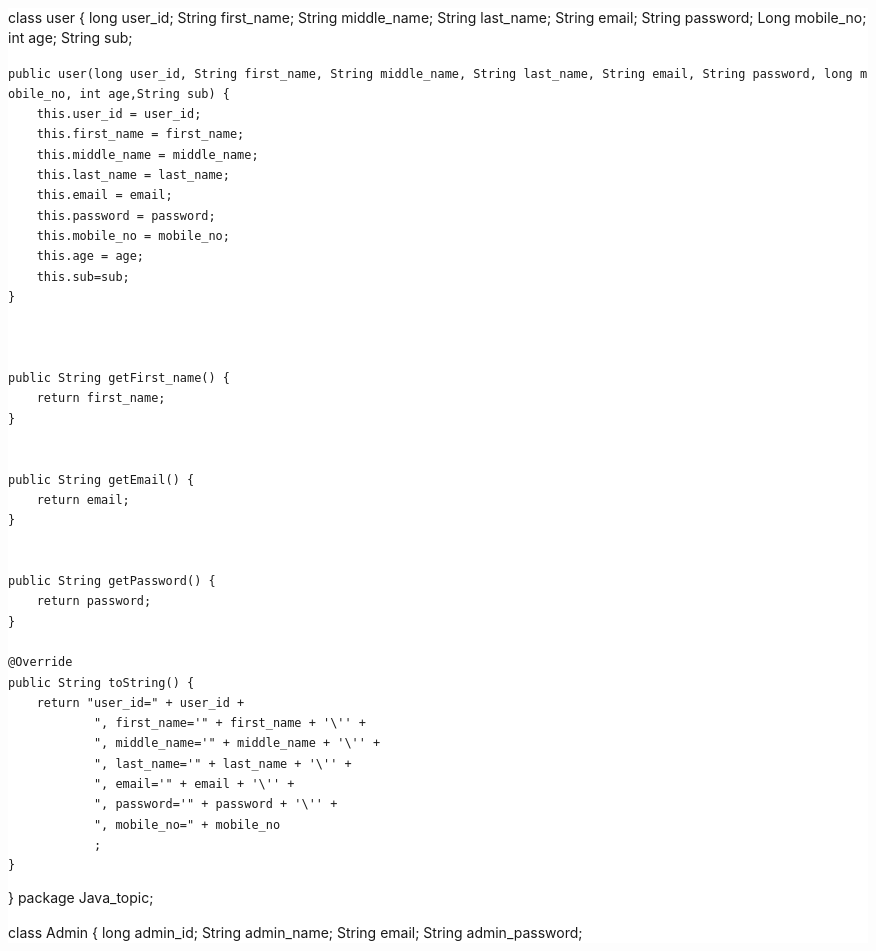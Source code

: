 class user {
    long user_id;
    String first_name;
    String middle_name;
    String last_name;
    String email;
    String password;
    Long mobile_no;
    int age;
    String sub;

    public user(long user_id, String first_name, String middle_name, String last_name, String email, String password, long mobile_no, int age,String sub) {
        this.user_id = user_id;
        this.first_name = first_name;
        this.middle_name = middle_name;
        this.last_name = last_name;
        this.email = email;
        this.password = password;
        this.mobile_no = mobile_no;
        this.age = age;
        this.sub=sub;
    }



    public String getFirst_name() {
        return first_name;
    }


    public String getEmail() {
        return email;
    }


    public String getPassword() {
        return password;
    }

    @Override
    public String toString() {
        return "user_id=" + user_id +
                ", first_name='" + first_name + '\'' +
                ", middle_name='" + middle_name + '\'' +
                ", last_name='" + last_name + '\'' +
                ", email='" + email + '\'' +
                ", password='" + password + '\'' +
                ", mobile_no=" + mobile_no
                ;
    }
}
package Java_topic;

class Admin {
    long admin_id;
    String admin_name;
    String email;
    String admin_password;
